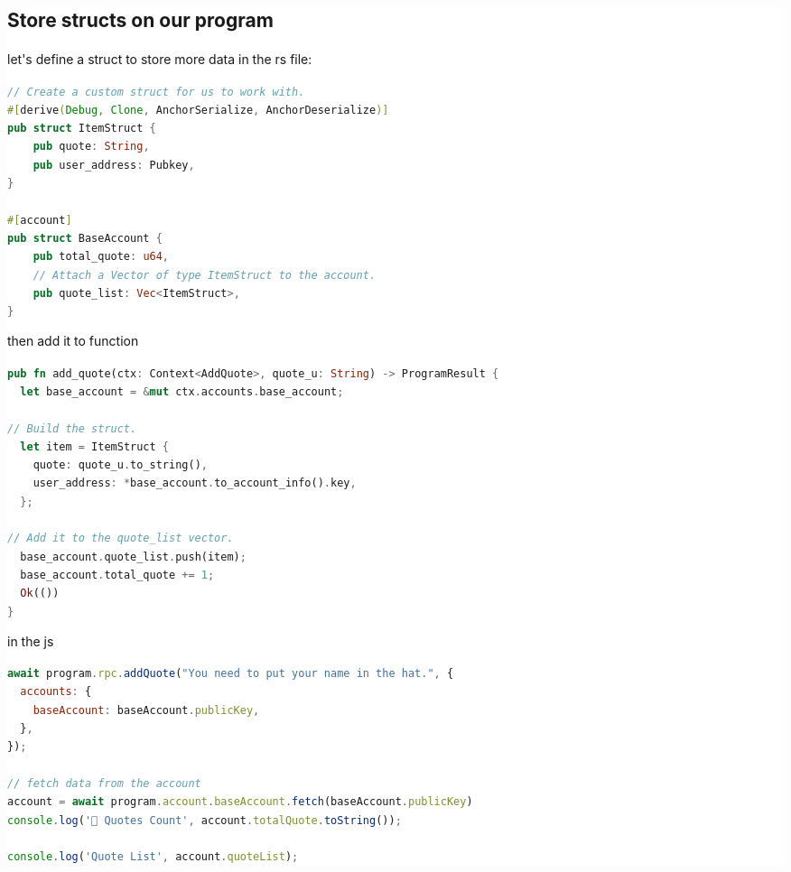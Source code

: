 ## Store structs on our program

let's define a struct to store more data in the rs file:

```rust
// Create a custom struct for us to work with.
#[derive(Debug, Clone, AnchorSerialize, AnchorDeserialize)]
pub struct ItemStruct {
    pub quote: String,
    pub user_address: Pubkey,
}

#[account]
pub struct BaseAccount {
    pub total_quote: u64,
	// Attach a Vector of type ItemStruct to the account.
    pub quote_list: Vec<ItemStruct>,
}
```

then add it to function

```rust
pub fn add_quote(ctx: Context<AddQuote>, quote_u: String) -> ProgramResult {
  let base_account = &mut ctx.accounts.base_account;
  
// Build the struct.
  let item = ItemStruct {
    quote: quote_u.to_string(),
    user_address: *base_account.to_account_info().key,
  };
  
// Add it to the quote_list vector.
  base_account.quote_list.push(item);
  base_account.total_quote += 1;
  Ok(())
}
```

in the js

```javascript
await program.rpc.addQuote("You need to put your name in the hat.", {
  accounts: {
    baseAccount: baseAccount.publicKey,
  },
});

// fetch data from the account
account = await program.account.baseAccount.fetch(baseAccount.publicKey)
console.log('👀 Quotes Count', account.totalQuote.toString());

console.log('Quote List', account.quoteList);
```
